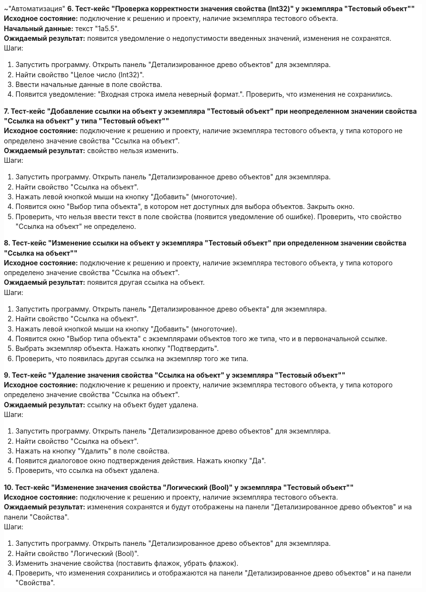 ~"Автоматизация" **6. Тест-кейс "Проверка корректности значения свойства (Int32)" у экземпляра "Тестовый объект""**   
**Исходное состояние:** подключение к решению и проекту, наличие экземпляра тестового объекта.  
**Начальный данные:** текст "1а5.5".    
**Ожидаемый результат:** появится уведомление о недопустимости введенных значений, изменения не сохранятся.   
Шаги:
1. Запустить программу. Открыть панель "Детализированное древо объектов" для экземпляра.
2. Найти свойство "Целое число (Int32)".
3. Ввести начальные данные в поле свойства.
4. Появится уведомление: "Входная строка имела неверный формат.". Проверить, что изменения не сохранились.

**7. Тест-кейс "Добавление ссылки на объект у экземпляра "Тестовый объект" при неопределенном значении свойства "Ссылка на объект" у типа "Тестовый объект""**  
**Исходное состояние:** подключение к решению и проекту, наличие экземпляра тестового объекта, у типа которого не определено значение свойства "Ссылка на объект".  
**Ожидаемый результат:** свойство нельзя изменить.  
Шаги:
1. Запустить программу. Открыть панель "Детализированное древо объектов" для экземпляра.
2. Найти свойство "Ссылка на объект".
3. Нажать левой кнопкой мыши на кнопку "Добавить" (многоточие).
4. Появится окно "Выбор типа объекта", в котором нет доступных для выбора объектов. Закрыть окно.
5. Проверить, что нельзя ввести текст в поле свойства (появится уведомление об ошибке). Проверить, что свойство "Ссылка на объект" не определено.

**8. Тест-кейс "Изменение ссылки на объект у экземпляра "Тестовый объект" при определенном значении свойства "Ссылка на объект""**   
**Исходное состояние:** подключение к решению и проекту, наличие экземпляра тестового объекта, у типа которого определено значение свойства "Ссылка на объект".   
**Ожидаемый результат:** появится другая ссылка на объект.   
Шаги:
1. Запустить программу. Открыть панель "Детализированное древо объекта" для экземпляра.
2. Найти свойство "Ссылка на объект".
3. Нажать левой кнопкой мыши на кнопку "Добавить" (многоточие).
4. Появится окно "Выбор типа объекта" с экземплярами объектов того же типа, что и в первоначальной ссылке.
5. Выбрать экземпляр объекта. Нажать кнопку "Подтвердить".
6. Проверить, что появилась другая ссылка на экземпляр того же типа.

**9. Тест-кейс "Удаление значения свойства "Ссылка на объект" у экземпляра "Тестовый объект""**  
**Исходное состояние:** подключение к решению и проекту,  наличие экземпляра тестового объекта, у типа которого определено значение свойства "Ссылка на объект".  
**Ожидаемый результат:** ссылку на объект будет удалена.  
Шаги:
1. Запустить программу. Открыть панель "Детализированное древо объектов" для экземпляра.
2. Найти свойство "Ссылка на объект".
3. Нажать на кнопку "Удалить" в поле свойства.
4. Появится диалоговое окно подтверждения действия. Нажать кнопку "Да".
5. Проверить, что ссылка на объект удалена.

**10. Тест-кейс "Изменение значения свойства "Логический (Bool)" у экземпляра "Тестовый объект""**   
**Исходное состояние:** подключение к решению и проекту, наличие экземпляра тестового объекта.   
**Ожидаемый результат:** изменения сохранятся и будут отображены на панели "Детализированное древо объектов" и на панели "Свойства".   
Шаги:
1. Запустить программу. Открыть панель "Детализированное древо объектов" для экземпляра.
2. Найти свойство "Логический (Bool)".
3. Изменить значение свойства (поставить флажок, убрать флажок).
4. Проверить, что изменения сохранились и отображаются на панели "Детализированное древо объектов" и на панели "Свойства".
